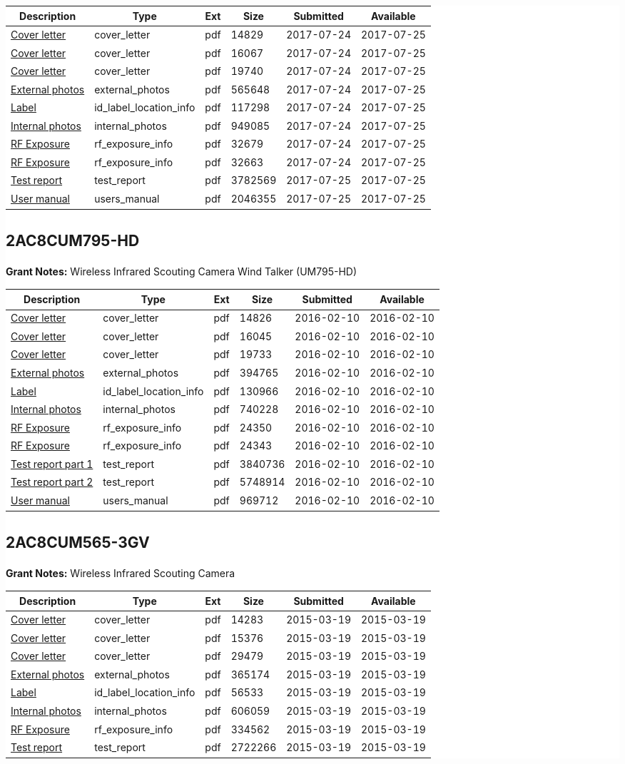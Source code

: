 | Description | Type | Ext | Size | Submitted | Available |
| ----------- | ---- | --- | ---- | --------- | --------- |
| [Cover letter](2AC8CUM595-HD-3GV/527ddc2da84f3cf7b336d9e11f8d17d2/3479334.pdf) | cover_letter | pdf | 14829 | 2017-07-24 | 2017-07-25 |
| [Cover letter](2AC8CUM595-HD-3GV/527ddc2da84f3cf7b336d9e11f8d17d2/3479341.pdf) | cover_letter | pdf | 16067 | 2017-07-24 | 2017-07-25 |
| [Cover letter](2AC8CUM595-HD-3GV/527ddc2da84f3cf7b336d9e11f8d17d2/3479348.pdf) | cover_letter | pdf | 19740 | 2017-07-24 | 2017-07-25 |
| [External photos](2AC8CUM595-HD-3GV/527ddc2da84f3cf7b336d9e11f8d17d2/3479352.pdf) | external_photos | pdf | 565648 | 2017-07-24 | 2017-07-25 |
| [Label](2AC8CUM595-HD-3GV/527ddc2da84f3cf7b336d9e11f8d17d2/3479373.pdf) | id_label_location_info | pdf | 117298 | 2017-07-24 | 2017-07-25 |
| [Internal photos](2AC8CUM595-HD-3GV/527ddc2da84f3cf7b336d9e11f8d17d2/3479376.pdf) | internal_photos | pdf | 949085 | 2017-07-24 | 2017-07-25 |
| [RF Exposure](2AC8CUM595-HD-3GV/527ddc2da84f3cf7b336d9e11f8d17d2/3479406.pdf) | rf_exposure_info | pdf | 32679 | 2017-07-24 | 2017-07-25 |
| [RF Exposure](2AC8CUM595-HD-3GV/527ddc2da84f3cf7b336d9e11f8d17d2/3479407.pdf) | rf_exposure_info | pdf | 32663 | 2017-07-24 | 2017-07-25 |
| [Test report](2AC8CUM595-HD-3GV/527ddc2da84f3cf7b336d9e11f8d17d2/3480449.pdf) | test_report | pdf | 3782569 | 2017-07-25 | 2017-07-25 |
| [User manual](2AC8CUM595-HD-3GV/527ddc2da84f3cf7b336d9e11f8d17d2/3480467.pdf) | users_manual | pdf | 2046355 | 2017-07-25 | 2017-07-25 |
## 2AC8CUM795-HD
**Grant Notes:** Wireless Infrared Scouting Camera Wind Talker (UM795-HD)

| Description | Type | Ext | Size | Submitted | Available |
| ----------- | ---- | --- | ---- | --------- | --------- |
| [Cover letter](2AC8CUM795-HD/13a7bc8d4047962e6f02e8de4029eae8/2900517.pdf) | cover_letter | pdf | 14826 | 2016-02-10 | 2016-02-10 |
| [Cover letter](2AC8CUM795-HD/13a7bc8d4047962e6f02e8de4029eae8/2900518.pdf) | cover_letter | pdf | 16045 | 2016-02-10 | 2016-02-10 |
| [Cover letter](2AC8CUM795-HD/13a7bc8d4047962e6f02e8de4029eae8/2900519.pdf) | cover_letter | pdf | 19733 | 2016-02-10 | 2016-02-10 |
| [External photos](2AC8CUM795-HD/13a7bc8d4047962e6f02e8de4029eae8/2900520.pdf) | external_photos | pdf | 394765 | 2016-02-10 | 2016-02-10 |
| [Label](2AC8CUM795-HD/13a7bc8d4047962e6f02e8de4029eae8/2900521.pdf) | id_label_location_info | pdf | 130966 | 2016-02-10 | 2016-02-10 |
| [Internal photos](2AC8CUM795-HD/13a7bc8d4047962e6f02e8de4029eae8/2900522.pdf) | internal_photos | pdf | 740228 | 2016-02-10 | 2016-02-10 |
| [RF Exposure](2AC8CUM795-HD/13a7bc8d4047962e6f02e8de4029eae8/2900526.pdf) | rf_exposure_info | pdf | 24350 | 2016-02-10 | 2016-02-10 |
| [RF Exposure](2AC8CUM795-HD/13a7bc8d4047962e6f02e8de4029eae8/2900527.pdf) | rf_exposure_info | pdf | 24343 | 2016-02-10 | 2016-02-10 |
| [Test report part 1](2AC8CUM795-HD/13a7bc8d4047962e6f02e8de4029eae8/2900529.pdf) | test_report | pdf | 3840736 | 2016-02-10 | 2016-02-10 |
| [Test report part 2](2AC8CUM795-HD/13a7bc8d4047962e6f02e8de4029eae8/2900530.pdf) | test_report | pdf | 5748914 | 2016-02-10 | 2016-02-10 |
| [User manual](2AC8CUM795-HD/13a7bc8d4047962e6f02e8de4029eae8/2900531.pdf) | users_manual | pdf | 969712 | 2016-02-10 | 2016-02-10 |
## 2AC8CUM565-3GV
**Grant Notes:** Wireless Infrared Scouting Camera

| Description | Type | Ext | Size | Submitted | Available |
| ----------- | ---- | --- | ---- | --------- | --------- |
| [Cover letter](2AC8CUM565-3GV/da5b96b23f94550bfffe46fb8b9bdcd9/2559850.pdf) | cover_letter | pdf | 14283 | 2015-03-19 | 2015-03-19 |
| [Cover letter](2AC8CUM565-3GV/da5b96b23f94550bfffe46fb8b9bdcd9/2559851.pdf) | cover_letter | pdf | 15376 | 2015-03-19 | 2015-03-19 |
| [Cover letter](2AC8CUM565-3GV/da5b96b23f94550bfffe46fb8b9bdcd9/2559852.pdf) | cover_letter | pdf | 29479 | 2015-03-19 | 2015-03-19 |
| [External photos](2AC8CUM565-3GV/da5b96b23f94550bfffe46fb8b9bdcd9/2559853.pdf) | external_photos | pdf | 365174 | 2015-03-19 | 2015-03-19 |
| [Label](2AC8CUM565-3GV/da5b96b23f94550bfffe46fb8b9bdcd9/2559854.pdf) | id_label_location_info | pdf | 56533 | 2015-03-19 | 2015-03-19 |
| [Internal photos](2AC8CUM565-3GV/da5b96b23f94550bfffe46fb8b9bdcd9/2559855.pdf) | internal_photos | pdf | 606059 | 2015-03-19 | 2015-03-19 |
| [RF Exposure](2AC8CUM565-3GV/da5b96b23f94550bfffe46fb8b9bdcd9/2559858.pdf) | rf_exposure_info | pdf | 334562 | 2015-03-19 | 2015-03-19 |
| [Test report](2AC8CUM565-3GV/da5b96b23f94550bfffe46fb8b9bdcd9/2559885.pdf) | test_report | pdf | 2722266 | 2015-03-19 | 2015-03-19 |